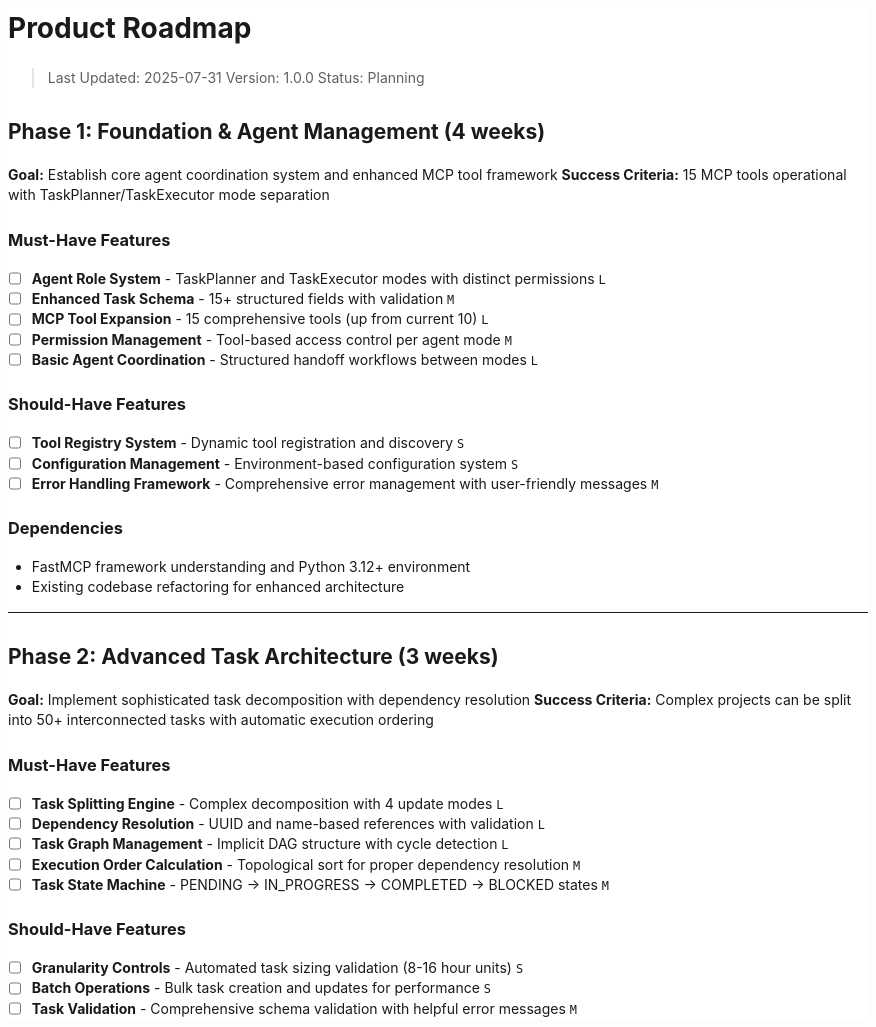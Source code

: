 # Product Roadmap

> Last Updated: 2025-07-31
> Version: 1.0.0
> Status: Planning

## Phase 1: Foundation & Agent Management (4 weeks)

**Goal:** Establish core agent coordination system and enhanced MCP tool framework
**Success Criteria:** 15 MCP tools operational with TaskPlanner/TaskExecutor mode separation

### Must-Have Features

- [ ] **Agent Role System** - TaskPlanner and TaskExecutor modes with distinct permissions `L`
- [ ] **Enhanced Task Schema** - 15+ structured fields with validation `M`
- [ ] **MCP Tool Expansion** - 15 comprehensive tools (up from current 10) `L`
- [ ] **Permission Management** - Tool-based access control per agent mode `M`
- [ ] **Basic Agent Coordination** - Structured handoff workflows between modes `L`

### Should-Have Features

- [ ] **Tool Registry System** - Dynamic tool registration and discovery `S`
- [ ] **Configuration Management** - Environment-based configuration system `S`
- [ ] **Error Handling Framework** - Comprehensive error management with user-friendly messages `M`

### Dependencies

- FastMCP framework understanding and Python 3.12+ environment
- Existing codebase refactoring for enhanced architecture

---

## Phase 2: Advanced Task Architecture (3 weeks)

**Goal:** Implement sophisticated task decomposition with dependency resolution
**Success Criteria:** Complex projects can be split into 50+ interconnected tasks with automatic execution ordering

### Must-Have Features

- [ ] **Task Splitting Engine** - Complex decomposition with 4 update modes `L`
- [ ] **Dependency Resolution** - UUID and name-based references with validation `L`
- [ ] **Task Graph Management** - Implicit DAG structure with cycle detection `L`
- [ ] **Execution Order Calculation** - Topological sort for proper dependency resolution `M`
- [ ] **Task State Machine** - PENDING → IN_PROGRESS → COMPLETED → BLOCKED states `M`

### Should-Have Features

- [ ] **Granularity Controls** - Automated task sizing validation (8-16 hour units) `S`
- [ ] **Batch Operations** - Bulk task creation and updates for performance `S`
- [ ] **Task Validation** - Comprehensive schema validation with helpful error messages `M`
